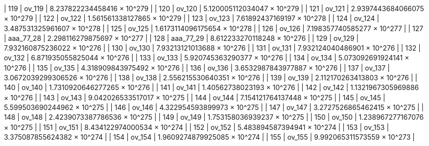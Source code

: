 | 119 | ov_119 | 8.237822234458416 × 10^279 |
| 120 | ov_120 | 5.120005112034047 × 10^279 |
| 121 | ov_121 | 2.9397443684066075 × 10^279 |
| 122 | ov_122 | 1.561561338127865 × 10^279 |
| 123 | ov_123 | 7.61892437169197 × 10^278 |
| 124 | ov_124 | 3.487531325961607 × 10^278 |
| 125 | ov_125 | 1.6173114096175654 × 10^278 |
| 126 | ov_126 | 7.198357740585277 × 10^277 |
| 127 | aaa_77_28 | 2.298116279875697 × 10^277 |
| 128 | aaa_77_29 | 8.612233270118248 × 10^276 |
| 129 | ov_129 | 7.932160875236022 × 10^276 |
| 130 | ov_130 | 7.93213121013688 × 10^276 |
| 131 | ov_131 | 7.932124040486901 × 10^276 |
| 132 | ov_132 | 6.871935055825044 × 10^276 |
| 133 | ov_133 | 5.920745363290377 × 10^276 |
| 134 | ov_134 | 5.073092691924141 × 10^276 |
| 135 | ov_135 | 4.318909843975492 × 10^276 |
| 136 | ov_136 | 3.6532987843977887 × 10^276 |
| 137 | ov_137 | 3.0672039299306526 × 10^276 |
| 138 | ov_138 | 2.556215530640351 × 10^276 |
| 139 | ov_139 | 2.112170263413803 × 10^276 |
| 140 | ov_140 | 1.7310920646277265 × 10^276 |
| 141 | ov_141 | 1.40562738023193 × 10^276 |
| 142 | ov_142 | 1.1321967305969886 × 10^276 |
| 143 | ov_143 | 9.042026533517017 × 10^275 |
| 144 | ov_144 | 7.154121764137448 × 10^275 |
| 145 | ov_145 | 5.599503690244962 × 10^275 |
| 146 | ov_146 | 4.322954593899973 × 10^275 |
| 147 | ov_147 | 3.2727526865462415 × 10^275 |
| 148 | ov_148 | 2.4239073387786536 × 10^275 |
| 149 | ov_149 | 1.753158036939237 × 10^275 |
| 150 | ov_150 | 1.238967277167076 × 10^275 |
| 151 | ov_151 | 8.434122974000534 × 10^274 |
| 152 | ov_152 | 5.483894587394941 × 10^274 |
| 153 | ov_153 | 3.375087855624382 × 10^274 |
| 154 | ov_154 | 1.9609274879925085 × 10^274 |
| 155 | ov_155 | 9.992065311573559 × 10^273 |